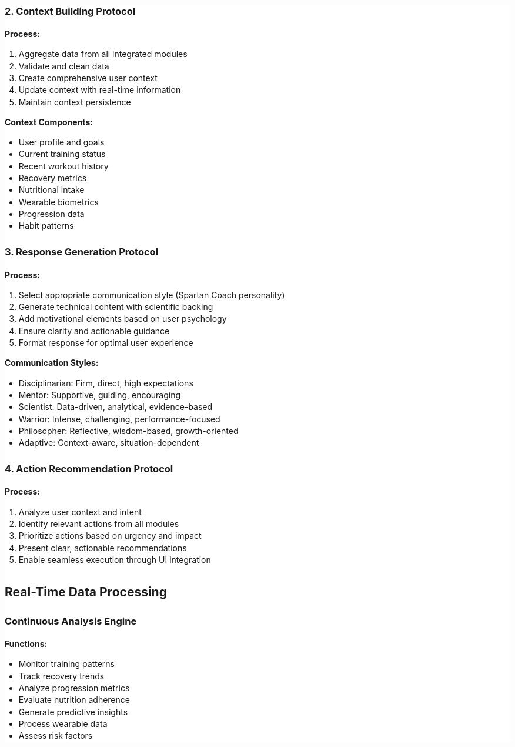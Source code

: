 ### 2. Context Building Protocol

**Process:**
1. Aggregate data from all integrated modules
2. Validate and clean data
3. Create comprehensive user context
4. Update context with real-time information
5. Maintain context persistence

**Context Components:**
- User profile and goals
- Current training status
- Recent workout history
- Recovery metrics
- Nutritional intake
- Wearable biometrics
- Progression data
- Habit patterns

### 3. Response Generation Protocol

**Process:**
1. Select appropriate communication style (Spartan Coach personality)
2. Generate technical content with scientific backing
3. Add motivational elements based on user psychology
4. Ensure clarity and actionable guidance
5. Format response for optimal user experience

**Communication Styles:**
- Disciplinarian: Firm, direct, high expectations
- Mentor: Supportive, guiding, encouraging
- Scientist: Data-driven, analytical, evidence-based
- Warrior: Intense, challenging, performance-focused
- Philosopher: Reflective, wisdom-based, growth-oriented
- Adaptive: Context-aware, situation-dependent

### 4. Action Recommendation Protocol

**Process:**
1. Analyze user context and intent
2. Identify relevant actions from all modules
3. Prioritize actions based on urgency and impact
4. Present clear, actionable recommendations
5. Enable seamless execution through UI integration

## Real-Time Data Processing

### Continuous Analysis Engine

**Functions:**
- Monitor training patterns
- Track recovery trends
- Analyze progression metrics
- Evaluate nutrition adherence
- Generate predictive insights
- Process wearable data
- Assess risk factors

